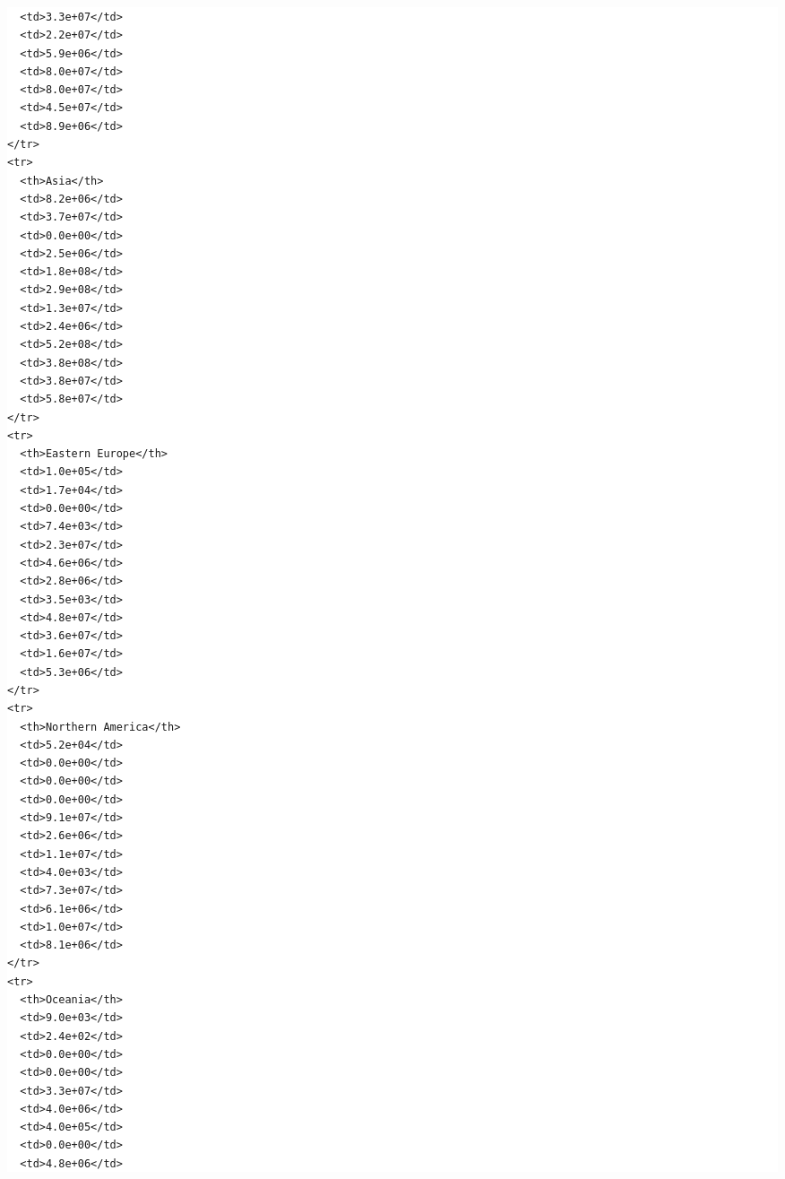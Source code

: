       <td>3.3e+07</td>
      <td>2.2e+07</td>
      <td>5.9e+06</td>
      <td>8.0e+07</td>
      <td>8.0e+07</td>
      <td>4.5e+07</td>
      <td>8.9e+06</td>
    </tr>
    <tr>
      <th>Asia</th>
      <td>8.2e+06</td>
      <td>3.7e+07</td>
      <td>0.0e+00</td>
      <td>2.5e+06</td>
      <td>1.8e+08</td>
      <td>2.9e+08</td>
      <td>1.3e+07</td>
      <td>2.4e+06</td>
      <td>5.2e+08</td>
      <td>3.8e+08</td>
      <td>3.8e+07</td>
      <td>5.8e+07</td>
    </tr>
    <tr>
      <th>Eastern Europe</th>
      <td>1.0e+05</td>
      <td>1.7e+04</td>
      <td>0.0e+00</td>
      <td>7.4e+03</td>
      <td>2.3e+07</td>
      <td>4.6e+06</td>
      <td>2.8e+06</td>
      <td>3.5e+03</td>
      <td>4.8e+07</td>
      <td>3.6e+07</td>
      <td>1.6e+07</td>
      <td>5.3e+06</td>
    </tr>
    <tr>
      <th>Northern America</th>
      <td>5.2e+04</td>
      <td>0.0e+00</td>
      <td>0.0e+00</td>
      <td>0.0e+00</td>
      <td>9.1e+07</td>
      <td>2.6e+06</td>
      <td>1.1e+07</td>
      <td>4.0e+03</td>
      <td>7.3e+07</td>
      <td>6.1e+06</td>
      <td>1.0e+07</td>
      <td>8.1e+06</td>
    </tr>
    <tr>
      <th>Oceania</th>
      <td>9.0e+03</td>
      <td>2.4e+02</td>
      <td>0.0e+00</td>
      <td>0.0e+00</td>
      <td>3.3e+07</td>
      <td>4.0e+06</td>
      <td>4.0e+05</td>
      <td>0.0e+00</td>
      <td>4.8e+06</td>